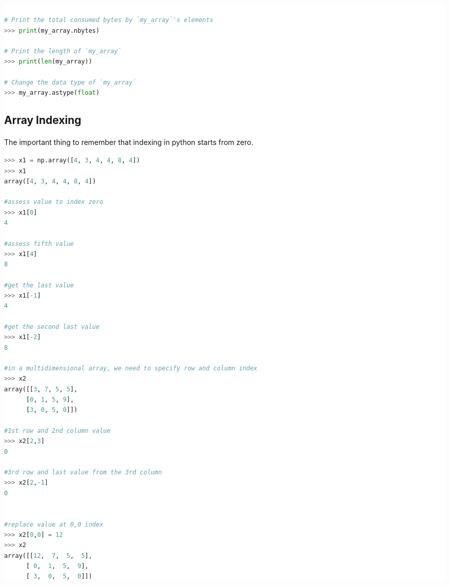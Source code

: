 ```python

# Print the total consumed bytes by `my_array`'s elements
>>> print(my_array.nbytes)

# Print the length of `my_array`
>>> print(len(my_array))

# Change the data type of `my_array`
>>> my_array.astype(float)
```


## Array Indexing
The important thing to remember that indexing in python 
starts from zero.

```python
>>> x1 = np.array([4, 3, 4, 4, 8, 4])
>>> x1
array([4, 3, 4, 4, 8, 4])

#assess value to index zero
>>> x1[0]
4

#assess fifth value
>>> x1[4]
8

#get the last value
>>> x1[-1]
4

#get the second last value
>>> x1[-2]
8

#in a multidimensional array, we need to specify row and column index
>>> x2
array([[3, 7, 5, 5],
      [0, 1, 5, 9],
      [3, 0, 5, 0]])

#1st row and 2nd column value
>>> x2[2,3]
0

#3rd row and last value from the 3rd column
>>> x2[2,-1]
0


#replace value at 0,0 index
>>> x2[0,0] = 12
>>> x2
array([[12,  7,  5,  5],
      [ 0,  1,  5,  9],
      [ 3,  0,  5,  0]])
```
